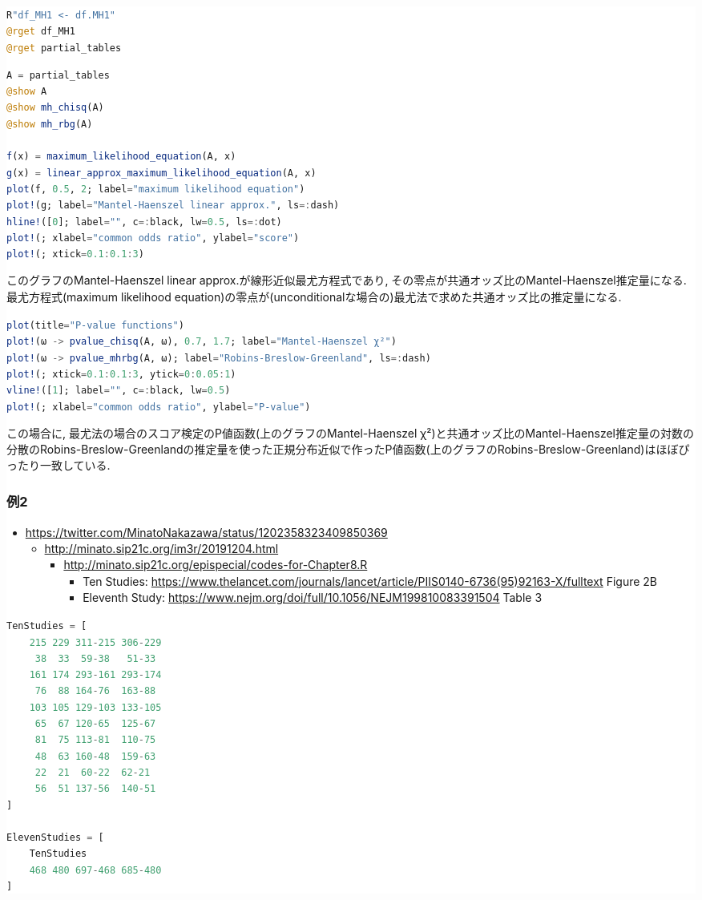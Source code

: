 ```julia
R"df_MH1 <- df.MH1"
@rget df_MH1
@rget partial_tables
```

```julia
A = partial_tables
@show A
@show mh_chisq(A)
@show mh_rbg(A)

f(x) = maximum_likelihood_equation(A, x)
g(x) = linear_approx_maximum_likelihood_equation(A, x)
plot(f, 0.5, 2; label="maximum likelihood equation")
plot!(g; label="Mantel-Haenszel linear approx.", ls=:dash)
hline!([0]; label="", c=:black, lw=0.5, ls=:dot)
plot!(; xlabel="common odds ratio", ylabel="score")
plot!(; xtick=0.1:0.1:3)
```

このグラフのMantel-Haenszel linear approx.が線形近似最尤方程式であり, その零点が共通オッズ比のMantel-Haenszel推定量になる.  最尤方程式(maximum likelihood equation)の零点が(unconditionalな場合の)最尤法で求めた共通オッズ比の推定量になる.

```julia
plot(title="P-value functions")
plot!(ω -> pvalue_chisq(A, ω), 0.7, 1.7; label="Mantel-Haenszel χ²")
plot!(ω -> pvalue_mhrbg(A, ω); label="Robins-Breslow-Greenland", ls=:dash)
plot!(; xtick=0.1:0.1:3, ytick=0:0.05:1)
vline!([1]; label="", c=:black, lw=0.5)
plot!(; xlabel="common odds ratio", ylabel="P-value")
```

この場合に, 最尤法の場合のスコア検定のP値函数(上のグラフのMantel-Haenszel χ²)と共通オッズ比のMantel-Haenszel推定量の対数の分散のRobins-Breslow-Greenlandの推定量を使った正規分布近似で作ったP値函数(上のグラフのRobins-Breslow-Greenland)はほぼぴったり一致している.


### 例2

* https://twitter.com/MinatoNakazawa/status/1202358323409850369
    * http://minato.sip21c.org/im3r/20191204.html
        * http://minato.sip21c.org/epispecial/codes-for-Chapter8.R
            * Ten Studies: https://www.thelancet.com/journals/lancet/article/PIIS0140-6736(95)92163-X/fulltext Figure 2B
            * Eleventh Study: https://www.nejm.org/doi/full/10.1056/NEJM199810083391504 Table 3

```julia
TenStudies = [
    215 229 311-215 306-229
     38  33  59-38   51-33
    161 174 293-161 293-174
     76  88 164-76  163-88
    103 105 129-103 133-105
     65  67 120-65  125-67
     81  75 113-81  110-75
     48  63 160-48  159-63
     22  21  60-22  62-21
     56  51 137-56  140-51
]

ElevenStudies = [
    TenStudies
    468 480 697-468 685-480
]
```
